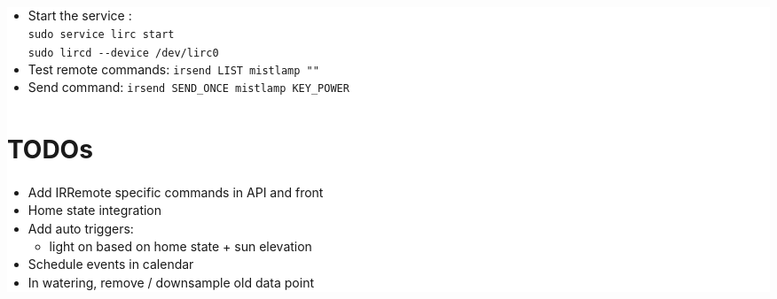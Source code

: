 ```
```

* Start the service :  
  `sudo service lirc start`  
  `sudo lircd --device /dev/lirc0`
* Test remote commands: `irsend LIST mistlamp ""`
* Send command: `irsend SEND_ONCE mistlamp KEY_POWER`


# TODOs

* Add IRRemote specific commands in API and front
* Home state integration
* Add auto triggers:
    * light on based on home state + sun elevation
* Schedule events in calendar
* In watering, remove / downsample old data point
